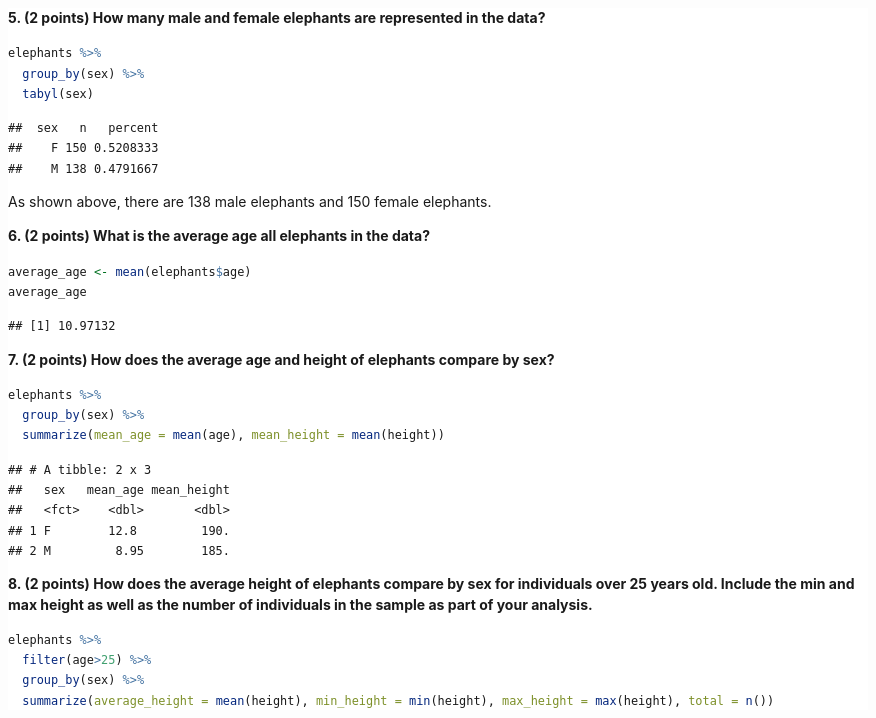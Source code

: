 
**5. (2 points) How many male and female elephants are represented in the data?**


```r
elephants %>%
  group_by(sex) %>%
  tabyl(sex)
```

```
##  sex   n   percent
##    F 150 0.5208333
##    M 138 0.4791667
```

As shown above, there are 138 male elephants and 150 female elephants.

**6. (2 points) What is the average age all elephants in the data?**


```r
average_age <- mean(elephants$age)
average_age
```

```
## [1] 10.97132
```


**7. (2 points) How does the average age and height of elephants compare by sex?**


```r
elephants %>%
  group_by(sex) %>%
  summarize(mean_age = mean(age), mean_height = mean(height))
```

```
## # A tibble: 2 x 3
##   sex   mean_age mean_height
##   <fct>    <dbl>       <dbl>
## 1 F        12.8         190.
## 2 M         8.95        185.
```


**8. (2 points) How does the average height of elephants compare by sex for individuals over 25 years old. Include the min and max height as well as the number of individuals in the sample as part of your analysis.**


```r
elephants %>%
  filter(age>25) %>%
  group_by(sex) %>%
  summarize(average_height = mean(height), min_height = min(height), max_height = max(height), total = n())
```

